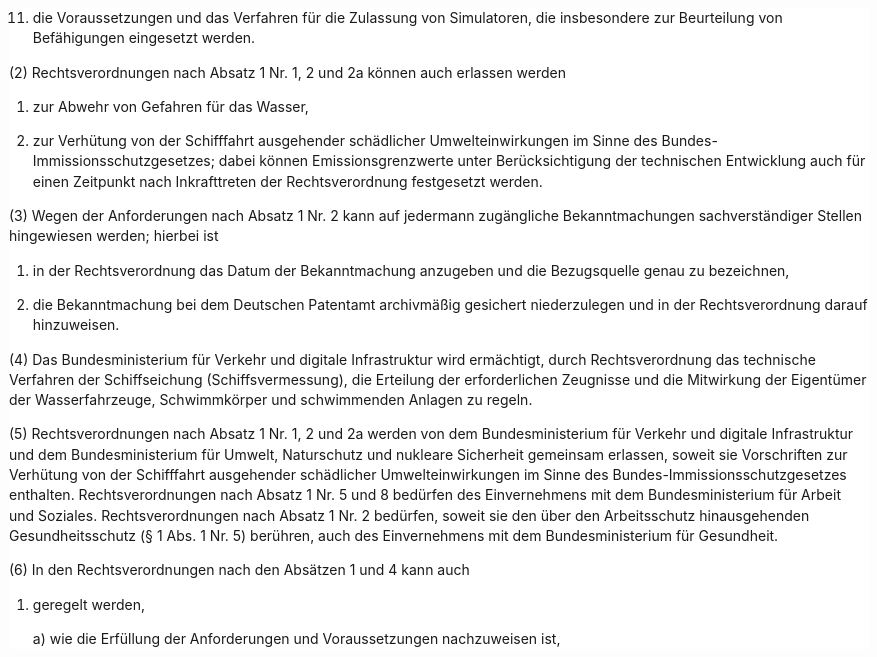 
11. die Voraussetzungen und das Verfahren für die Zulassung von
    Simulatoren, die insbesondere zur Beurteilung von Befähigungen
    eingesetzt werden.




(2) Rechtsverordnungen nach Absatz 1 Nr. 1, 2 und 2a können auch
erlassen werden

1.  zur Abwehr von Gefahren für das Wasser,


2.  zur Verhütung von der Schifffahrt ausgehender schädlicher
    Umwelteinwirkungen im Sinne des Bundes-Immissionsschutzgesetzes; dabei
    können Emissionsgrenzwerte unter Berücksichtigung der technischen
    Entwicklung auch für einen Zeitpunkt nach Inkrafttreten der
    Rechtsverordnung festgesetzt werden.




(3) Wegen der Anforderungen nach Absatz 1 Nr. 2 kann auf jedermann
zugängliche Bekanntmachungen sachverständiger Stellen hingewiesen
werden; hierbei ist

1.  in der Rechtsverordnung das Datum der Bekanntmachung anzugeben und die
    Bezugsquelle genau zu bezeichnen,


2.  die Bekanntmachung bei dem Deutschen Patentamt archivmäßig gesichert
    niederzulegen und in der Rechtsverordnung darauf hinzuweisen.




(4) Das Bundesministerium für Verkehr und digitale Infrastruktur wird
ermächtigt, durch Rechtsverordnung das technische Verfahren der
Schiffseichung (Schiffsvermessung), die Erteilung der erforderlichen
Zeugnisse und die Mitwirkung der Eigentümer der Wasserfahrzeuge,
Schwimmkörper und schwimmenden Anlagen zu regeln.

(5) Rechtsverordnungen nach Absatz 1 Nr. 1, 2 und 2a werden von dem
Bundesministerium für Verkehr und digitale Infrastruktur und dem
Bundesministerium für Umwelt, Naturschutz und nukleare Sicherheit
gemeinsam erlassen, soweit sie Vorschriften zur Verhütung von der
Schifffahrt ausgehender schädlicher Umwelteinwirkungen im Sinne des
Bundes-Immissionsschutzgesetzes enthalten. Rechtsverordnungen nach
Absatz 1 Nr. 5 und 8 bedürfen des Einvernehmens mit dem
Bundesministerium für Arbeit und Soziales. Rechtsverordnungen nach
Absatz 1 Nr. 2 bedürfen, soweit sie den über den Arbeitsschutz
hinausgehenden Gesundheitsschutz (§ 1 Abs. 1 Nr. 5) berühren, auch des
Einvernehmens mit dem Bundesministerium für Gesundheit.

(6) In den Rechtsverordnungen nach den Absätzen 1 und 4 kann auch

1.  geregelt werden,

    a)  wie die Erfüllung der Anforderungen und Voraussetzungen nachzuweisen
        ist,

